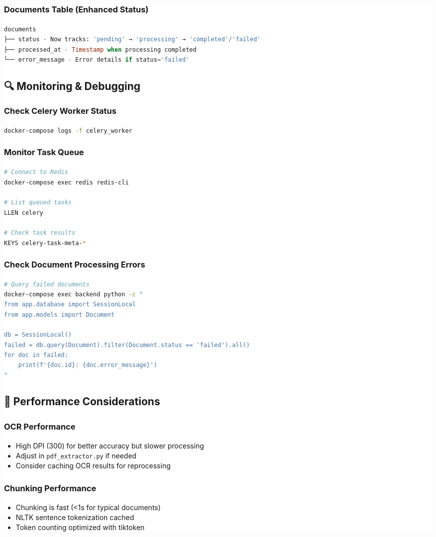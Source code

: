 ### Documents Table (Enhanced Status)
```sql
documents
├── status - Now tracks: 'pending' → 'processing' → 'completed'/'failed'
├── processed_at - Timestamp when processing completed
└── error_message - Error details if status='failed'
```

## 🔍 Monitoring & Debugging

### Check Celery Worker Status
```bash
docker-compose logs -f celery_worker
```

### Monitor Task Queue
```bash
# Connect to Redis
docker-compose exec redis redis-cli

# List queued tasks
LLEN celery

# Check task results
KEYS celery-task-meta-*
```

### Check Document Processing Errors
```bash
# Query failed documents
docker-compose exec backend python -c "
from app.database import SessionLocal
from app.models import Document

db = SessionLocal()
failed = db.query(Document).filter(Document.status == 'failed').all()
for doc in failed:
    print(f'{doc.id}: {doc.error_message}')
"
```

## 🎯 Performance Considerations

### OCR Performance
- High DPI (300) for better accuracy but slower processing
- Adjust in `pdf_extractor.py` if needed
- Consider caching OCR results for reprocessing

### Chunking Performance
- Chunking is fast (<1s for typical documents)
- NLTK sentence tokenization cached
- Token counting optimized with tiktoken
